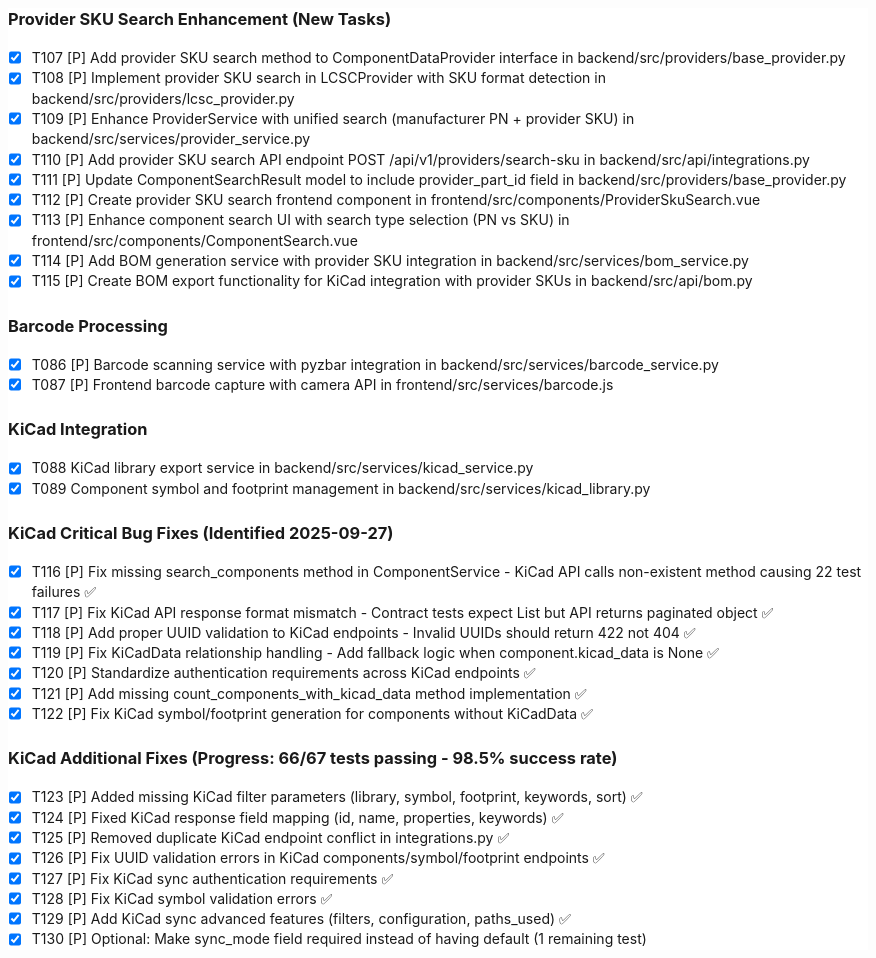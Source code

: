 ### Provider SKU Search Enhancement (New Tasks)
- [x] T107 [P] Add provider SKU search method to ComponentDataProvider interface in backend/src/providers/base_provider.py
- [x] T108 [P] Implement provider SKU search in LCSCProvider with SKU format detection in backend/src/providers/lcsc_provider.py
- [x] T109 [P] Enhance ProviderService with unified search (manufacturer PN + provider SKU) in backend/src/services/provider_service.py
- [x] T110 [P] Add provider SKU search API endpoint POST /api/v1/providers/search-sku in backend/src/api/integrations.py
- [x] T111 [P] Update ComponentSearchResult model to include provider_part_id field in backend/src/providers/base_provider.py
- [x] T112 [P] Create provider SKU search frontend component in frontend/src/components/ProviderSkuSearch.vue
- [x] T113 [P] Enhance component search UI with search type selection (PN vs SKU) in frontend/src/components/ComponentSearch.vue
- [x] T114 [P] Add BOM generation service with provider SKU integration in backend/src/services/bom_service.py
- [x] T115 [P] Create BOM export functionality for KiCad integration with provider SKUs in backend/src/api/bom.py

### Barcode Processing
- [x] T086 [P] Barcode scanning service with pyzbar integration in backend/src/services/barcode_service.py
- [x] T087 [P] Frontend barcode capture with camera API in frontend/src/services/barcode.js

### KiCad Integration
- [x] T088 KiCad library export service in backend/src/services/kicad_service.py
- [x] T089 Component symbol and footprint management in backend/src/services/kicad_library.py

### KiCad Critical Bug Fixes (Identified 2025-09-27)
- [x] T116 [P] Fix missing search_components method in ComponentService - KiCad API calls non-existent method causing 22 test failures ✅
- [x] T117 [P] Fix KiCad API response format mismatch - Contract tests expect List but API returns paginated object ✅
- [x] T118 [P] Add proper UUID validation to KiCad endpoints - Invalid UUIDs should return 422 not 404 ✅
- [x] T119 [P] Fix KiCadData relationship handling - Add fallback logic when component.kicad_data is None ✅
- [x] T120 [P] Standardize authentication requirements across KiCad endpoints ✅
- [x] T121 [P] Add missing count_components_with_kicad_data method implementation ✅
- [x] T122 [P] Fix KiCad symbol/footprint generation for components without KiCadData ✅

### KiCad Additional Fixes (Progress: 66/67 tests passing - 98.5% success rate)
- [x] T123 [P] Added missing KiCad filter parameters (library, symbol, footprint, keywords, sort) ✅
- [x] T124 [P] Fixed KiCad response field mapping (id, name, properties, keywords) ✅
- [x] T125 [P] Removed duplicate KiCad endpoint conflict in integrations.py ✅
- [x] T126 [P] Fix UUID validation errors in KiCad components/symbol/footprint endpoints ✅
- [x] T127 [P] Fix KiCad sync authentication requirements ✅
- [x] T128 [P] Fix KiCad symbol validation errors ✅
- [x] T129 [P] Add KiCad sync advanced features (filters, configuration, paths_used) ✅
- [x] T130 [P] Optional: Make sync_mode field required instead of having default (1 remaining test)
